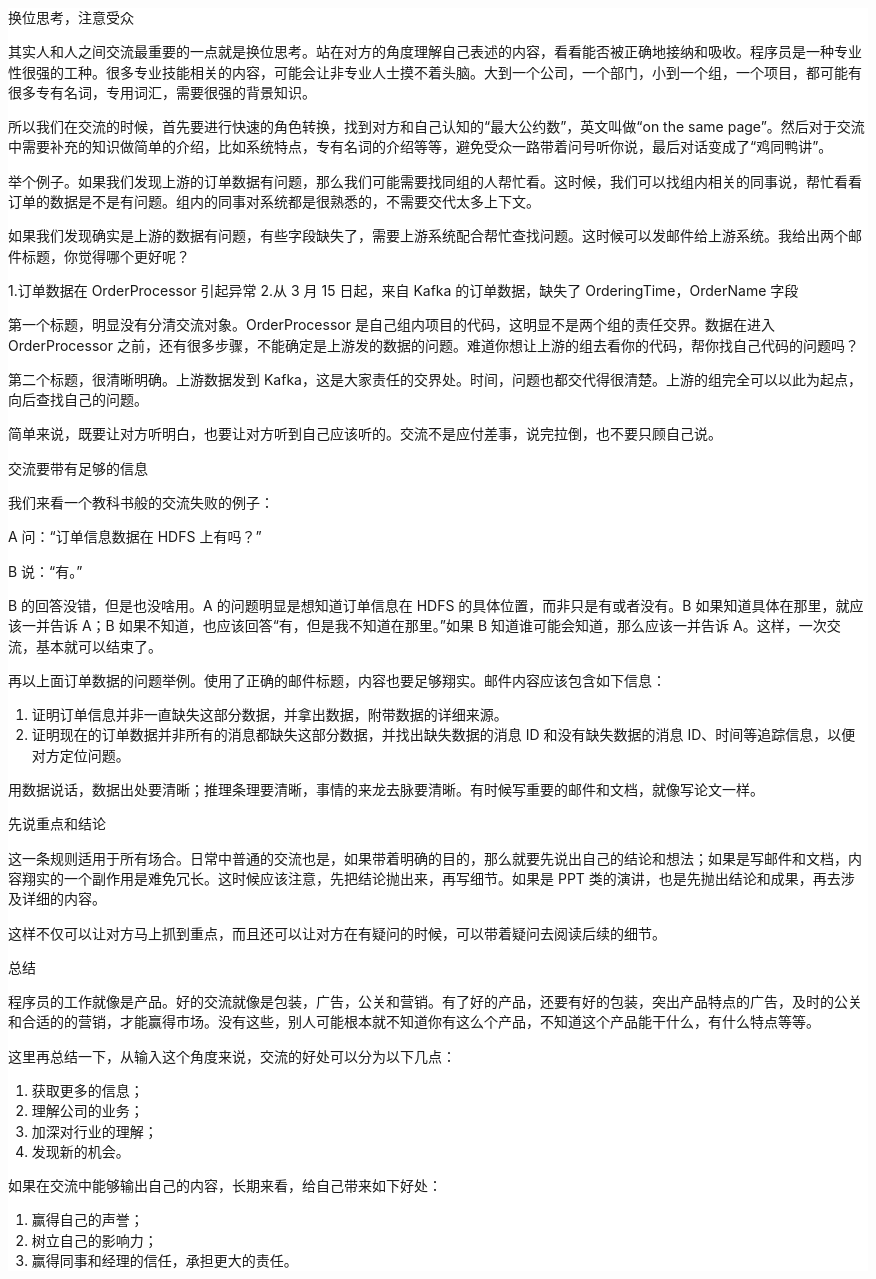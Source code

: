 换位思考，注意受众

其实人和人之间交流最重要的一点就是换位思考。站在对方的角度理解自己表述的内容，看看能否被正确地接纳和吸收。程序员是一种专业性很强的工种。很多专业技能相关的内容，可能会让非专业人士摸不着头脑。大到一个公司，一个部门，小到一个组，一个项目，都可能有很多专有名词，专用词汇，需要很强的背景知识。

所以我们在交流的时候，首先要进行快速的角色转换，找到对方和自己认知的“最大公约数”，英文叫做“on the same page”。然后对于交流中需要补充的知识做简单的介绍，比如系统特点，专有名词的介绍等等，避免受众一路带着问号听你说，最后对话变成了“鸡同鸭讲”。

举个例子。如果我们发现上游的订单数据有问题，那么我们可能需要找同组的人帮忙看。这时候，我们可以找组内相关的同事说，帮忙看看订单的数据是不是有问题。组内的同事对系统都是很熟悉的，不需要交代太多上下文。

如果我们发现确实是上游的数据有问题，有些字段缺失了，需要上游系统配合帮忙查找问题。这时候可以发邮件给上游系统。我给出两个邮件标题，你觉得哪个更好呢？

1.订单数据在 OrderProcessor 引起异常
2.从 3 月 15 日起，来自 Kafka 的订单数据，缺失了 OrderingTime，OrderName 字段

第一个标题，明显没有分清交流对象。OrderProcessor 是自己组内项目的代码，这明显不是两个组的责任交界。数据在进入 OrderProcessor 之前，还有很多步骤，不能确定是上游发的数据的问题。难道你想让上游的组去看你的代码，帮你找自己代码的问题吗？

第二个标题，很清晰明确。上游数据发到 Kafka，这是大家责任的交界处。时间，问题也都交代得很清楚。上游的组完全可以以此为起点，向后查找自己的问题。

简单来说，既要让对方听明白，也要让对方听到自己应该听的。交流不是应付差事，说完拉倒，也不要只顾自己说。

交流要带有足够的信息

我们来看一个教科书般的交流失败的例子：

A 问：“订单信息数据在 HDFS 上有吗？”

B 说：“有。”

B 的回答没错，但是也没啥用。A 的问题明显是想知道订单信息在 HDFS 的具体位置，而非只是有或者没有。B 如果知道具体在那里，就应该一并告诉 A；B 如果不知道，也应该回答“有，但是我不知道在那里。”如果 B 知道谁可能会知道，那么应该一并告诉 A。这样，一次交流，基本就可以结束了。

再以上面订单数据的问题举例。使用了正确的邮件标题，内容也要足够翔实。邮件内容应该包含如下信息：
1. 证明订单信息并非一直缺失这部分数据，并拿出数据，附带数据的详细来源。
2. 证明现在的订单数据并非所有的消息都缺失这部分数据，并找出缺失数据的消息 ID 和没有缺失数据的消息 ID、时间等追踪信息，以便对方定位问题。

用数据说话，数据出处要清晰；推理条理要清晰，事情的来龙去脉要清晰。有时候写重要的邮件和文档，就像写论文一样。

先说重点和结论

这一条规则适用于所有场合。日常中普通的交流也是，如果带着明确的目的，那么就要先说出自己的结论和想法；如果是写邮件和文档，内容翔实的一个副作用是难免冗长。这时候应该注意，先把结论抛出来，再写细节。如果是 PPT 类的演讲，也是先抛出结论和成果，再去涉及详细的内容。

这样不仅可以让对方马上抓到重点，而且还可以让对方在有疑问的时候，可以带着疑问去阅读后续的细节。

总结

程序员的工作就像是产品。好的交流就像是包装，广告，公关和营销。有了好的产品，还要有好的包装，突出产品特点的广告，及时的公关和合适的的营销，才能赢得市场。没有这些，别人可能根本就不知道你有这么个产品，不知道这个产品能干什么，有什么特点等等。

这里再总结一下，从输入这个角度来说，交流的好处可以分为以下几点：
1. 获取更多的信息；
2. 理解公司的业务；
3. 加深对行业的理解；
4. 发现新的机会。

如果在交流中能够输出自己的内容，长期来看，给自己带来如下好处：
1. 赢得自己的声誉；
2. 树立自己的影响力；
3. 赢得同事和经理的信任，承担更大的责任。
